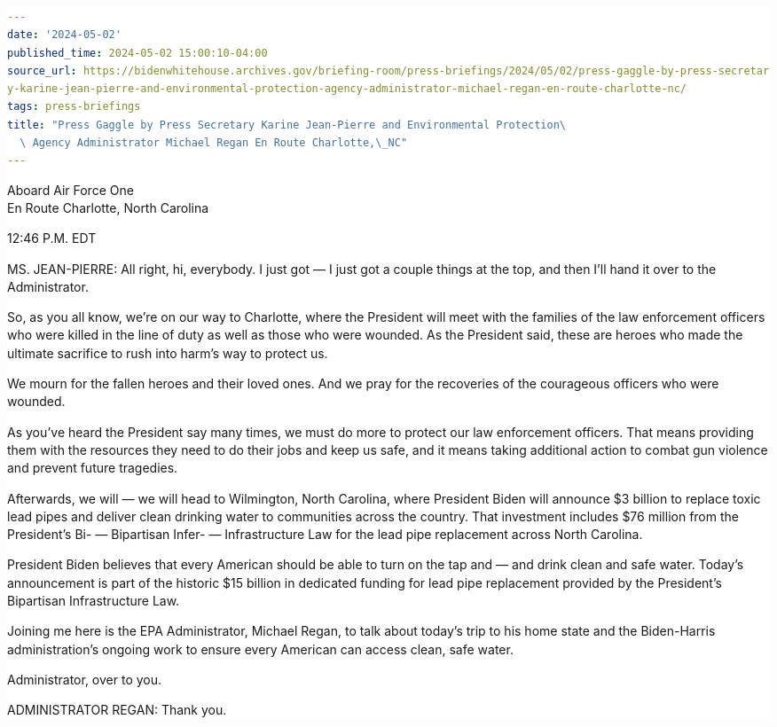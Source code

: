 ```yaml
---
date: '2024-05-02'
published_time: 2024-05-02 15:00:10-04:00
source_url: https://bidenwhitehouse.archives.gov/briefing-room/press-briefings/2024/05/02/press-gaggle-by-press-secretary-karine-jean-pierre-and-environmental-protection-agency-administrator-michael-regan-en-route-charlotte-nc/
tags: press-briefings
title: "Press Gaggle by Press Secretary Karine Jean-Pierre and Environmental Protection\
  \ Agency Administrator Michael Regan En Route Charlotte,\_NC"
---
```

 
Aboard Air Force One  
En Route Charlotte, North Carolina

12:46 P.M. EDT

MS. JEAN-PIERRE: All right, hi, everybody. I just got — I just got a
couple things at the top, and then I’ll hand it over to the
Administrator.

So, as you all know, we’re on our way to Charlotte, where the President
will meet with the families of the law enforcement officers who were
killed in the line of duty as well as those who were wounded. As the
President said, these are heroes who made the ultimate sacrifice to rush
into harm’s way to protect us.

We mourn for the fallen heroes and their loved ones. And we pray for the
recoveries of the courageous officers who were wounded.

As you’ve heard the President say many times, we must do more to protect
our law enforcement officers. That means providing them with the
resources they need to do their jobs and keep us safe, and it means
taking additional action to combat gun violence and prevent future
tragedies.

Afterwards, we will — we will head to Wilmington, North Carolina, where
President Biden will announce $3 billion to replace toxic lead pipes and
deliver clean drinking water to communities across the country. That
investment includes $76 million from the President’s Bi- — Bipartisan
Infer- — Infrastructure Law for the lead pipe replacement across North
Carolina.

President Biden believes that every American should be able to turn on
the tap and — and drink clean and safe water. Today’s announcement is
part of the historic $15 billion in dedicated funding for lead pipe
replacement provided by the President’s Bipartisan Infrastructure Law.

Joining me here is the EPA Administrator, Michael Regan, to talk about
today’s trip to his home state and the Biden-Harris administration’s
ongoing work to ensure every American can access clean, safe water.

Administrator, over to you.

ADMINISTRATOR REGAN: Thank you.
